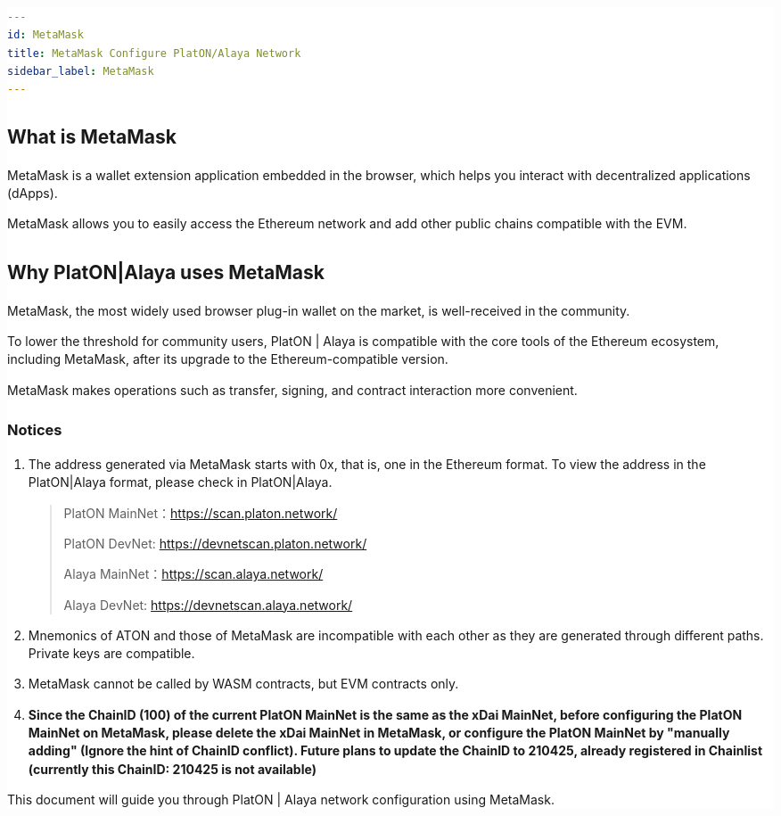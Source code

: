 ```yaml
---
id: MetaMask
title: MetaMask Configure PlatON/Alaya Network
sidebar_label: MetaMask
---
```


## What is MetaMask 

MetaMask is a wallet extension application embedded in the browser, which helps you interact with decentralized applications (dApps). 

MetaMask allows you to easily access the Ethereum network and add other public chains compatible with the EVM. 



## Why PlatON|Alaya uses MetaMask 

MetaMask, the most widely used browser plug-in wallet on the market, is well-received in the community. 

To lower the threshold for community users, PlatON | Alaya is compatible with the core tools of the Ethereum ecosystem, including MetaMask, after its upgrade to the Ethereum-compatible version. 

MetaMask makes operations such as transfer, signing, and contract interaction more convenient. 



### Notices

1. The address generated via MetaMask starts with 0x, that is, one in the Ethereum format. To view the address in the PlatON|Alaya format, please check in PlatON|Alaya. 

   > PlatON MainNet：https://scan.platon.network/  
   >
   > PlatON DevNet: https://devnetscan.platon.network/
   >
   > Alaya MainNet：https://scan.alaya.network/ 
   >
   > Alaya DevNet: https://devnetscan.alaya.network/

2. Mnemonics of ATON and those of MetaMask are incompatible with each other as they are generated through different paths. Private keys are compatible. 

3. MetaMask cannot be called by WASM contracts, but EVM contracts only. 

4. **Since the ChainID (100) of the current PlatON MainNet is the same as the xDai MainNet, before configuring the PlatON MainNet on MetaMask, please delete the xDai MainNet in MetaMask, or configure the PlatON MainNet by "manually adding" (Ignore the hint of ChainID conflict). Future plans to update the ChainID to 210425, already registered in Chainlist (currently this ChainID: 210425 is not available)** 



This document will guide you through PlatON | Alaya network configuration using MetaMask. 
